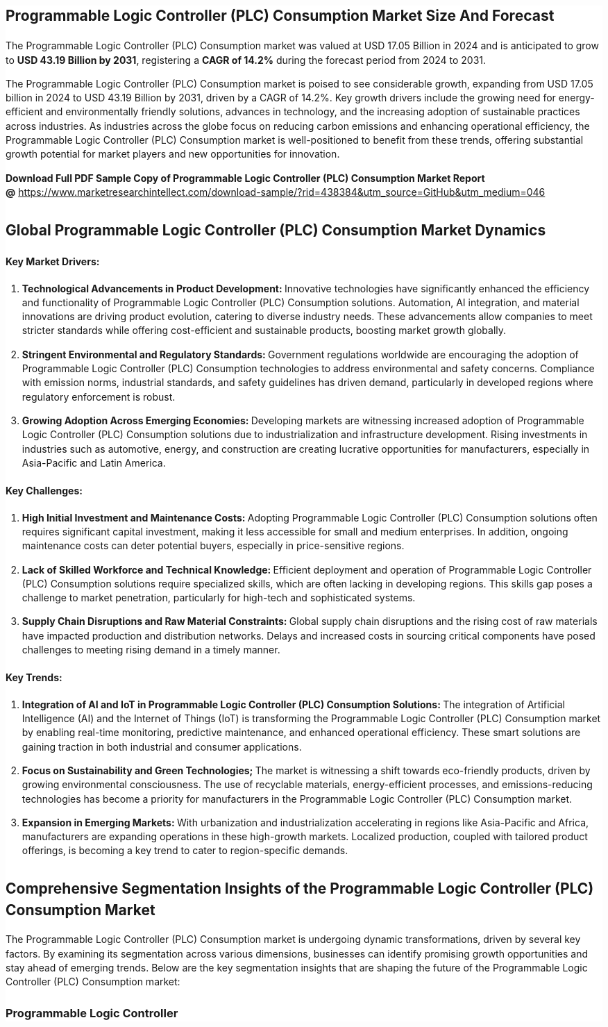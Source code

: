 <h2>Programmable Logic Controller (PLC) Consumption Market Size And Forecast</h2><p>The Programmable Logic Controller (PLC) Consumption market was valued at USD 17.05 Billion in 2024 and is anticipated to grow to <strong>USD 43.19 Billion by 2031</strong>, registering a <strong>CAGR of 14.2%</strong> during the forecast period from 2024 to 2031.</p><p>The Programmable Logic Controller (PLC) Consumption market is poised to see considerable growth, expanding from USD 17.05 billion in 2024 to USD 43.19 Billion by 2031, driven by a CAGR of 14.2%. Key growth drivers include the growing need for energy-efficient and environmentally friendly solutions, advances in technology, and the increasing adoption of sustainable practices across industries. As industries across the globe focus on reducing carbon emissions and enhancing operational efficiency, the Programmable Logic Controller (PLC) Consumption market is well-positioned to benefit from these trends, offering substantial growth potential for market players and new opportunities for innovation.</p><p><strong>Download Full PDF Sample Copy of Programmable Logic Controller (PLC) Consumption Market Report @</strong>&nbsp;<a href="https://www.marketresearchintellect.com/download-sample/?rid=438384&amp;utm_source=GitHub&amp;utm_medium=046">https://www.marketresearchintellect.com/download-sample/?rid=438384&amp;utm_source=GitHub&amp;utm_medium=046</a></p><h2>Global Programmable Logic Controller (PLC) Consumption Market Dynamics</h2><h4><strong>Key Market Drivers:</strong></h4><ol><li><p><strong>Technological Advancements in Product Development:&nbsp;</strong>Innovative technologies have significantly enhanced the efficiency and functionality of Programmable Logic Controller (PLC) Consumption solutions. Automation, AI integration, and material innovations are driving product evolution, catering to diverse industry needs. These advancements allow companies to meet stricter standards while offering cost-efficient and sustainable products, boosting market growth globally.</p></li><li><p><strong>Stringent Environmental and Regulatory Standards:&nbsp;</strong>Government regulations worldwide are encouraging the adoption of Programmable Logic Controller (PLC) Consumption technologies to address environmental and safety concerns. Compliance with emission norms, industrial standards, and safety guidelines has driven demand, particularly in developed regions where regulatory enforcement is robust.</p></li><li><p><strong>Growing Adoption Across Emerging Economies:&nbsp;</strong>Developing markets are witnessing increased adoption of Programmable Logic Controller (PLC) Consumption solutions due to industrialization and infrastructure development. Rising investments in industries such as automotive, energy, and construction are creating lucrative opportunities for manufacturers, especially in Asia-Pacific and Latin America.</p></li></ol><h4><strong>Key Challenges:</strong></h4><ol><li><p><strong>High Initial Investment and Maintenance Costs:&nbsp;</strong>Adopting Programmable Logic Controller (PLC) Consumption solutions often requires significant capital investment, making it less accessible for small and medium enterprises. In addition, ongoing maintenance costs can deter potential buyers, especially in price-sensitive regions.</p></li><li><p><strong>Lack of Skilled Workforce and Technical Knowledge:&nbsp;</strong>Efficient deployment and operation of Programmable Logic Controller (PLC) Consumption solutions require specialized skills, which are often lacking in developing regions. This skills gap poses a challenge to market penetration, particularly for high-tech and sophisticated systems.</p></li><li><p><strong>Supply Chain Disruptions and Raw Material Constraints:&nbsp;</strong>Global supply chain disruptions and the rising cost of raw materials have impacted production and distribution networks. Delays and increased costs in sourcing critical components have posed challenges to meeting rising demand in a timely manner.</p></li></ol><h4><strong>Key Trends:</strong></h4><ol><li><p><strong>Integration of AI and IoT in Programmable Logic Controller (PLC) Consumption Solutions:&nbsp;</strong>The integration of Artificial Intelligence (AI) and the Internet of Things (IoT) is transforming the Programmable Logic Controller (PLC) Consumption market by enabling real-time monitoring, predictive maintenance, and enhanced operational efficiency. These smart solutions are gaining traction in both industrial and consumer applications.</p></li><li><p><strong>Focus on Sustainability and Green Technologies;&nbsp;</strong>The market is witnessing a shift towards eco-friendly products, driven by growing environmental consciousness. The use of recyclable materials, energy-efficient processes, and emissions-reducing technologies has become a priority for manufacturers in the Programmable Logic Controller (PLC) Consumption market.</p></li><li><p><strong>Expansion in Emerging Markets:&nbsp;</strong>With urbanization and industrialization accelerating in regions like Asia-Pacific and Africa, manufacturers are expanding operations in these high-growth markets. Localized production, coupled with tailored product offerings, is becoming a key trend to cater to region-specific demands.</p></li></ol><div class="article-main__content" data-test-id="publishing-text-block"><h2>Comprehensive Segmentation Insights of the Programmable Logic Controller (PLC) Consumption Market</h2><p>The Programmable Logic Controller (PLC) Consumption market is undergoing dynamic transformations, driven by several key factors. By examining its segmentation across various dimensions, businesses can identify promising growth opportunities and stay ahead of emerging trends. Below are the key segmentation insights that are shaping the future of the Programmable Logic Controller (PLC) Consumption market:</p><h3><strong>Programmable Logic Controller